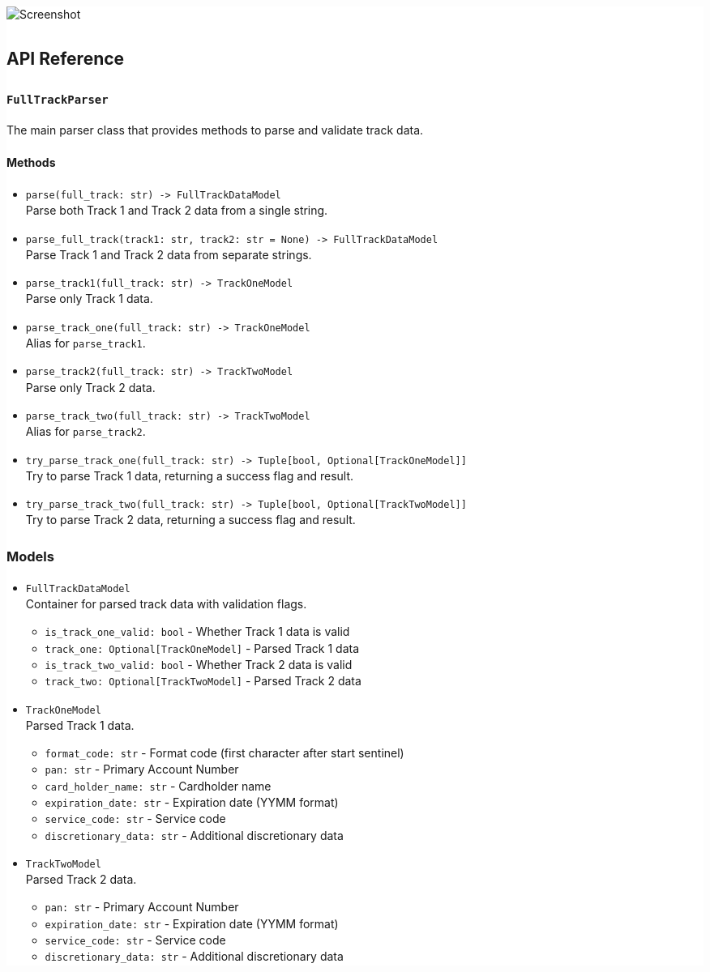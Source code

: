 ![Screenshot](screenshot.png)  

## API Reference

### `FullTrackParser`

The main parser class that provides methods to parse and validate track data.

#### Methods

- `parse(full_track: str) -> FullTrackDataModel`  
  Parse both Track 1 and Track 2 data from a single string.

- `parse_full_track(track1: str, track2: str = None) -> FullTrackDataModel`  
  Parse Track 1 and Track 2 data from separate strings.

- `parse_track1(full_track: str) -> TrackOneModel`  
  Parse only Track 1 data.
  
- `parse_track_one(full_track: str) -> TrackOneModel`  
  Alias for `parse_track1`.
  
- `parse_track2(full_track: str) -> TrackTwoModel`  
  Parse only Track 2 data.
  
- `parse_track_two(full_track: str) -> TrackTwoModel`  
  Alias for `parse_track2`.
  
- `try_parse_track_one(full_track: str) -> Tuple[bool, Optional[TrackOneModel]]`  
  Try to parse Track 1 data, returning a success flag and result.
  
- `try_parse_track_two(full_track: str) -> Tuple[bool, Optional[TrackTwoModel]]`  
  Try to parse Track 2 data, returning a success flag and result.

### Models

- `FullTrackDataModel`  
  Container for parsed track data with validation flags.
  - `is_track_one_valid: bool` - Whether Track 1 data is valid
  - `track_one: Optional[TrackOneModel]` - Parsed Track 1 data
  - `is_track_two_valid: bool` - Whether Track 2 data is valid
  - `track_two: Optional[TrackTwoModel]` - Parsed Track 2 data

- `TrackOneModel`  
  Parsed Track 1 data.
  - `format_code: str` - Format code (first character after start sentinel)
  - `pan: str` - Primary Account Number
  - `card_holder_name: str` - Cardholder name
  - `expiration_date: str` - Expiration date (YYMM format)
  - `service_code: str` - Service code
  - `discretionary_data: str` - Additional discretionary data

- `TrackTwoModel`  
  Parsed Track 2 data.
  - `pan: str` - Primary Account Number
  - `expiration_date: str` - Expiration date (YYMM format)
  - `service_code: str` - Service code
  - `discretionary_data: str` - Additional discretionary data
